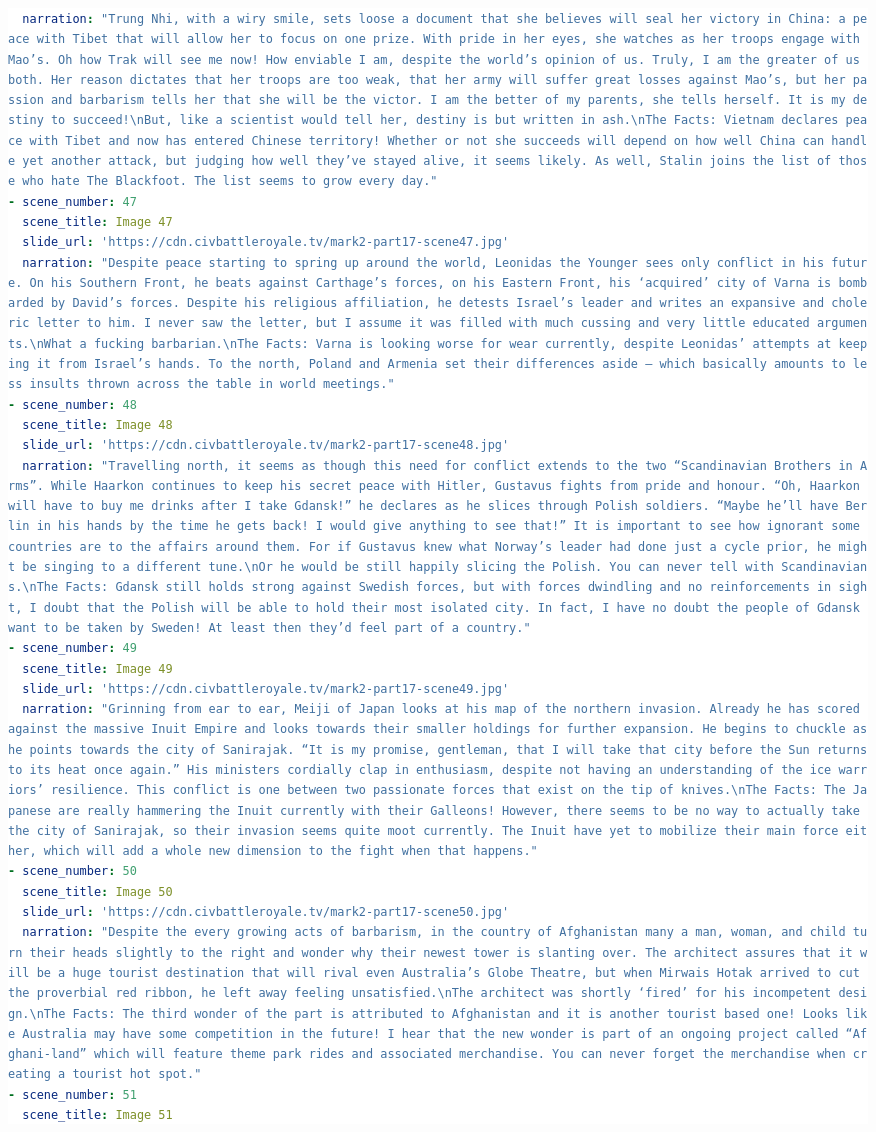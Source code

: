```yaml
  narration: "Trung Nhi, with a wiry smile, sets loose a document that she believes will seal her victory in China: a peace with Tibet that will allow her to focus on one prize. With pride in her eyes, she watches as her troops engage with Mao’s. Oh how Trak will see me now! How enviable I am, despite the world’s opinion of us. Truly, I am the greater of us both. Her reason dictates that her troops are too weak, that her army will suffer great losses against Mao’s, but her passion and barbarism tells her that she will be the victor. I am the better of my parents, she tells herself. It is my destiny to succeed!\nBut, like a scientist would tell her, destiny is but written in ash.\nThe Facts: Vietnam declares peace with Tibet and now has entered Chinese territory! Whether or not she succeeds will depend on how well China can handle yet another attack, but judging how well they’ve stayed alive, it seems likely. As well, Stalin joins the list of those who hate The Blackfoot. The list seems to grow every day."
- scene_number: 47
  scene_title: Image 47
  slide_url: 'https://cdn.civbattleroyale.tv/mark2-part17-scene47.jpg'
  narration: "Despite peace starting to spring up around the world, Leonidas the Younger sees only conflict in his future. On his Southern Front, he beats against Carthage’s forces, on his Eastern Front, his ‘acquired’ city of Varna is bombarded by David’s forces. Despite his religious affiliation, he detests Israel’s leader and writes an expansive and choleric letter to him. I never saw the letter, but I assume it was filled with much cussing and very little educated arguments.\nWhat a fucking barbarian.\nThe Facts: Varna is looking worse for wear currently, despite Leonidas’ attempts at keeping it from Israel’s hands. To the north, Poland and Armenia set their differences aside – which basically amounts to less insults thrown across the table in world meetings."
- scene_number: 48
  scene_title: Image 48
  slide_url: 'https://cdn.civbattleroyale.tv/mark2-part17-scene48.jpg'
  narration: "Travelling north, it seems as though this need for conflict extends to the two “Scandinavian Brothers in Arms”. While Haarkon continues to keep his secret peace with Hitler, Gustavus fights from pride and honour. “Oh, Haarkon will have to buy me drinks after I take Gdansk!” he declares as he slices through Polish soldiers. “Maybe he’ll have Berlin in his hands by the time he gets back! I would give anything to see that!” It is important to see how ignorant some countries are to the affairs around them. For if Gustavus knew what Norway’s leader had done just a cycle prior, he might be singing to a different tune.\nOr he would be still happily slicing the Polish. You can never tell with Scandinavians.\nThe Facts: Gdansk still holds strong against Swedish forces, but with forces dwindling and no reinforcements in sight, I doubt that the Polish will be able to hold their most isolated city. In fact, I have no doubt the people of Gdansk want to be taken by Sweden! At least then they’d feel part of a country."
- scene_number: 49
  scene_title: Image 49
  slide_url: 'https://cdn.civbattleroyale.tv/mark2-part17-scene49.jpg'
  narration: "Grinning from ear to ear, Meiji of Japan looks at his map of the northern invasion. Already he has scored against the massive Inuit Empire and looks towards their smaller holdings for further expansion. He begins to chuckle as he points towards the city of Sanirajak. “It is my promise, gentleman, that I will take that city before the Sun returns to its heat once again.” His ministers cordially clap in enthusiasm, despite not having an understanding of the ice warriors’ resilience. This conflict is one between two passionate forces that exist on the tip of knives.\nThe Facts: The Japanese are really hammering the Inuit currently with their Galleons! However, there seems to be no way to actually take the city of Sanirajak, so their invasion seems quite moot currently. The Inuit have yet to mobilize their main force either, which will add a whole new dimension to the fight when that happens."
- scene_number: 50
  scene_title: Image 50
  slide_url: 'https://cdn.civbattleroyale.tv/mark2-part17-scene50.jpg'
  narration: "Despite the every growing acts of barbarism, in the country of Afghanistan many a man, woman, and child turn their heads slightly to the right and wonder why their newest tower is slanting over. The architect assures that it will be a huge tourist destination that will rival even Australia’s Globe Theatre, but when Mirwais Hotak arrived to cut the proverbial red ribbon, he left away feeling unsatisfied.\nThe architect was shortly ‘fired’ for his incompetent design.\nThe Facts: The third wonder of the part is attributed to Afghanistan and it is another tourist based one! Looks like Australia may have some competition in the future! I hear that the new wonder is part of an ongoing project called “Afghani-land” which will feature theme park rides and associated merchandise. You can never forget the merchandise when creating a tourist hot spot."
- scene_number: 51
  scene_title: Image 51
```